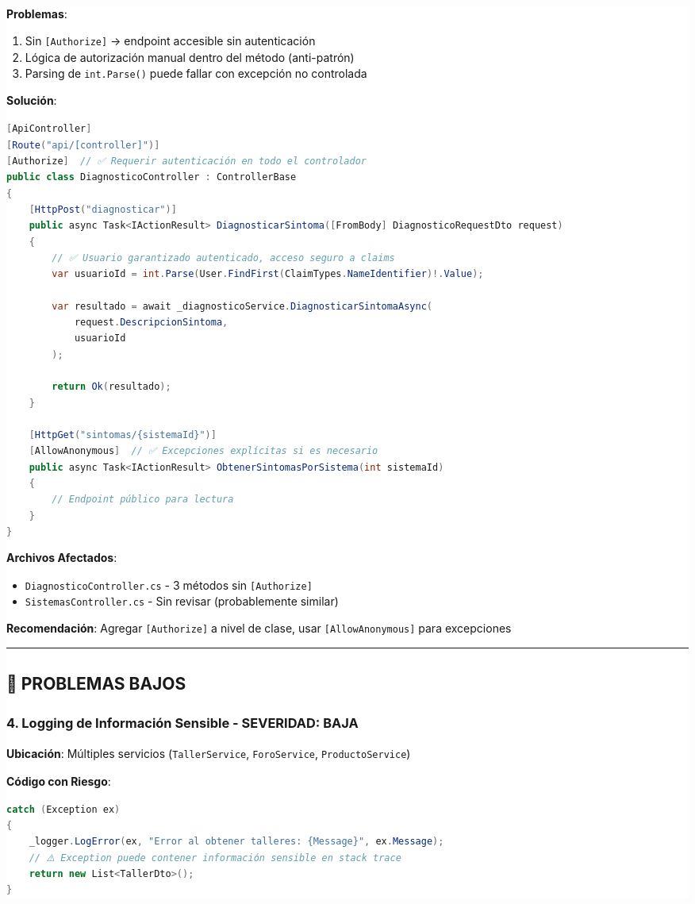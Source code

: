**Problemas**:
1. Sin `[Authorize]` → endpoint accesible sin autenticación
2. Lógica de autorización manual dentro del método (anti-patrón)
3. Parsing de `int.Parse()` puede fallar con excepción no controlada

**Solución**:
```csharp
[ApiController]
[Route("api/[controller]")]
[Authorize]  // ✅ Requerir autenticación en todo el controlador
public class DiagnosticoController : ControllerBase
{
    [HttpPost("diagnosticar")]
    public async Task<IActionResult> DiagnosticarSintoma([FromBody] DiagnosticoRequestDto request)
    {
        // ✅ Usuario garantizado autenticado, acceso seguro a claims
        var usuarioId = int.Parse(User.FindFirst(ClaimTypes.NameIdentifier)!.Value);
        
        var resultado = await _diagnosticoService.DiagnosticarSintomaAsync(
            request.DescripcionSintoma, 
            usuarioId
        );
        
        return Ok(resultado);
    }
    
    [HttpGet("sintomas/{sistemaId}")]
    [AllowAnonymous]  // ✅ Excepciones explícitas si es necesario
    public async Task<IActionResult> ObtenerSintomasPorSistema(int sistemaId)
    {
        // Endpoint público para lectura
    }
}
```

**Archivos Afectados**:
- `DiagnosticoController.cs` - 3 métodos sin `[Authorize]`
- `SistemasController.cs` - Sin revisar (probablemente similar)

**Recomendación**: Agregar `[Authorize]` a nivel de clase, usar `[AllowAnonymous]` para excepciones

---

## 🔵 PROBLEMAS BAJOS

### 4. **Logging de Información Sensible** - SEVERIDAD: BAJA

**Ubicación**: Múltiples servicios (`TallerService`, `ForoService`, `ProductoService`)

**Código con Riesgo**:
```csharp
catch (Exception ex)
{
    _logger.LogError(ex, "Error al obtener talleres: {Message}", ex.Message);
    // ⚠️ Exception puede contener información sensible en stack trace
    return new List<TallerDto>();
}
```
